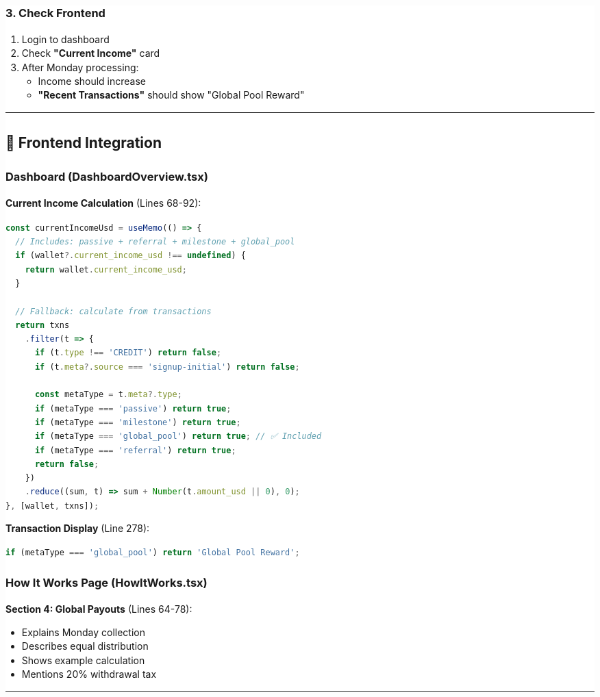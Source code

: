 ### 3. Check Frontend
1. Login to dashboard
2. Check **"Current Income"** card
3. After Monday processing:
   - Income should increase
   - **"Recent Transactions"** should show "Global Pool Reward"

---

## 📱 Frontend Integration

### Dashboard (DashboardOverview.tsx)

**Current Income Calculation** (Lines 68-92):
```typescript
const currentIncomeUsd = useMemo(() => {
  // Includes: passive + referral + milestone + global_pool
  if (wallet?.current_income_usd !== undefined) {
    return wallet.current_income_usd;
  }
  
  // Fallback: calculate from transactions
  return txns
    .filter(t => {
      if (t.type !== 'CREDIT') return false;
      if (t.meta?.source === 'signup-initial') return false;
      
      const metaType = t.meta?.type;
      if (metaType === 'passive') return true;
      if (metaType === 'milestone') return true;
      if (metaType === 'global_pool') return true; // ✅ Included
      if (metaType === 'referral') return true;
      return false;
    })
    .reduce((sum, t) => sum + Number(t.amount_usd || 0), 0);
}, [wallet, txns]);
```

**Transaction Display** (Line 278):
```typescript
if (metaType === 'global_pool') return 'Global Pool Reward';
```

### How It Works Page (HowItWorks.tsx)

**Section 4: Global Payouts** (Lines 64-78):
- Explains Monday collection
- Describes equal distribution
- Shows example calculation
- Mentions 20% withdrawal tax

---

